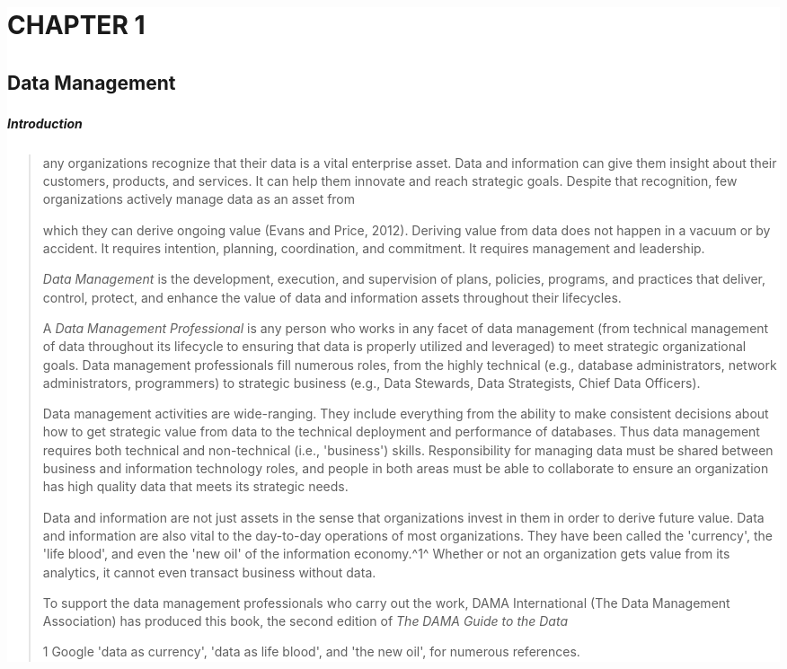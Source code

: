 
# CHAPTER 1

## Data Management

##### Introduction

> any organizations recognize that their data is a vital enterprise
> asset. Data and information can give them insight about their
> customers, products, and services. It can help them innovate and reach
> strategic goals. Despite that recognition, few organizations actively
> manage data as an asset from
>
> which they can derive ongoing value (Evans and Price, 2012). Deriving
> value from data does not happen in a vacuum or by accident. It
> requires intention, planning, coordination, and commitment. It
> requires management and leadership.
>
> *Data Management* is the development, execution, and supervision of
> plans, policies, programs, and practices that deliver, control,
> protect, and enhance the value of data and information assets
> throughout their lifecycles.
>
> A *Data Management Professional* is any person who works in any facet
> of data management (from technical management of data throughout its
> lifecycle to ensuring that data is properly utilized and leveraged) to
> meet strategic organizational goals. Data management professionals
> fill numerous roles, from the highly technical (e.g., database
> administrators, network administrators, programmers) to strategic
> business (e.g., Data Stewards, Data Strategists, Chief Data Officers).
>
> Data management activities are wide-ranging. They include everything
> from the ability to make consistent decisions about how to get
> strategic value from data to the technical deployment and performance
> of databases. Thus data management requires both technical and
> non-technical (i.e., 'business') skills. Responsibility for managing
> data must be shared between business and information technology roles,
> and people in both areas must be able to collaborate to ensure an
> organization has high quality data that meets its strategic needs.
>
> Data and information are not just assets in the sense that
> organizations invest in them in order to derive future value. Data and
> information are also vital to the day-to-day operations of most
> organizations. They have been called the 'currency', the 'life blood',
> and even the 'new oil' of the information economy.^1^ Whether or not
> an organization gets value from its analytics, it cannot even transact
> business without data.
>
> To support the data management professionals who carry out the work,
> DAMA International (The Data Management Association) has produced this
> book, the second edition of *The DAMA Guide to the Data*
>
> 1 Google 'data as currency', 'data as life blood', and 'the new oil',
> for numerous references.
